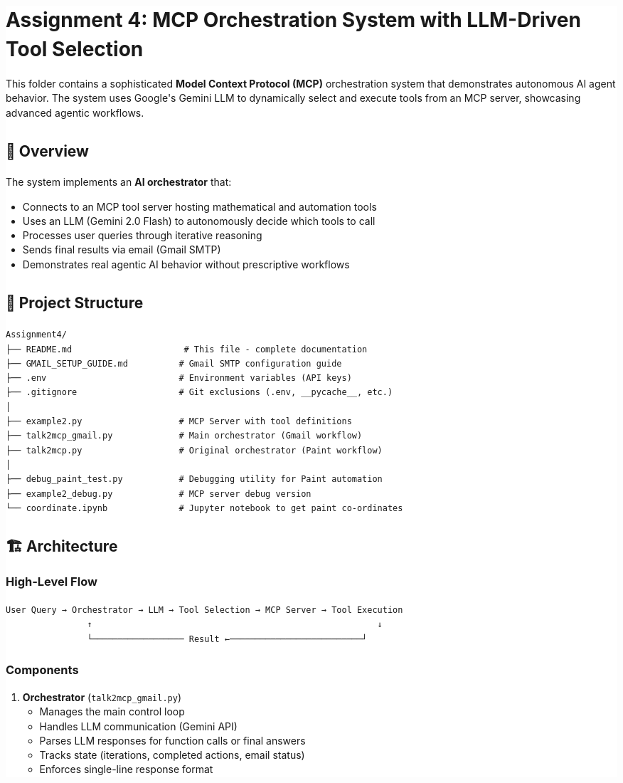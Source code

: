 # Assignment 4: MCP Orchestration System with LLM-Driven Tool Selection

This folder contains a sophisticated **Model Context Protocol (MCP)** orchestration system that demonstrates autonomous AI agent behavior. The system uses Google's Gemini LLM to dynamically select and execute tools from an MCP server, showcasing advanced agentic workflows.

## 🎯 Overview

The system implements an **AI orchestrator** that:
- Connects to an MCP tool server hosting mathematical and automation tools
- Uses an LLM (Gemini 2.0 Flash) to autonomously decide which tools to call
- Processes user queries through iterative reasoning
- Sends final results via email (Gmail SMTP)
- Demonstrates real agentic AI behavior without prescriptive workflows

## 📁 Project Structure

```
Assignment4/
├── README.md                      # This file - complete documentation
├── GMAIL_SETUP_GUIDE.md          # Gmail SMTP configuration guide
├── .env                          # Environment variables (API keys)
├── .gitignore                    # Git exclusions (.env, __pycache__, etc.)
│
├── example2.py                   # MCP Server with tool definitions
├── talk2mcp_gmail.py             # Main orchestrator (Gmail workflow)
├── talk2mcp.py                   # Original orchestrator (Paint workflow)
│
├── debug_paint_test.py           # Debugging utility for Paint automation
├── example2_debug.py             # MCP server debug version
└── coordinate.ipynb              # Jupyter notebook to get paint co-ordinates
```

## 🏗️ Architecture

### High-Level Flow

```
User Query → Orchestrator → LLM → Tool Selection → MCP Server → Tool Execution
                ↑                                                        ↓
                └────────────────── Result ←──────────────────────────┘
```

### Components

1. **Orchestrator** (`talk2mcp_gmail.py`)
   - Manages the main control loop
   - Handles LLM communication (Gemini API)
   - Parses LLM responses for function calls or final answers
   - Tracks state (iterations, completed actions, email status)
   - Enforces single-line response format
